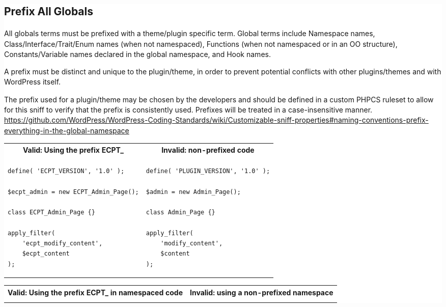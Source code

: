 </td>
   </tr>
  </table>

## Prefix All Globals

All globals terms must be prefixed with a theme/plugin specific term. Global terms include Namespace names, Class/Interface/Trait/Enum names (when not namespaced), Functions (when not namespaced or in an OO structure), Constants/Variable names declared in the global namespace, and Hook names.

A prefix must be distinct and unique to the plugin/theme, in order to prevent potential conflicts with other plugins/themes and with WordPress itself.

The prefix used for a plugin/theme may be chosen by the developers and should be defined in a custom PHPCS ruleset to allow for this sniff to verify that the prefix is consistently used.
Prefixes will be treated in a case-insensitive manner.
https://github.com/WordPress/WordPress-Coding-Standards/wiki/Customizable-sniff-properties#naming-conventions-prefix-everything-in-the-global-namespace
  <table>
   <tr>
    <th>Valid: Using the prefix ECPT_</th>
    <th>Invalid: non-prefixed code</th>
   </tr>
   <tr>
<td>

    define( 'ECPT_VERSION', '1.0' );

    $ecpt_admin = new ECPT_Admin_Page();

    class ECPT_Admin_Page {}

    apply_filter(
        'ecpt_modify_content',
        $ecpt_content
    );

</td>
<td>

    define( 'PLUGIN_VERSION', '1.0' );

    $admin = new Admin_Page();

    class Admin_Page {}

    apply_filter(
        'modify_content',
        $content
    );

</td>
   </tr>
  </table>
  <table>
   <tr>
    <th>Valid: Using the prefix ECPT_ in namespaced code</th>
    <th>Invalid: using a non-prefixed namespace</th>
   </tr>
   <tr>
<td>
